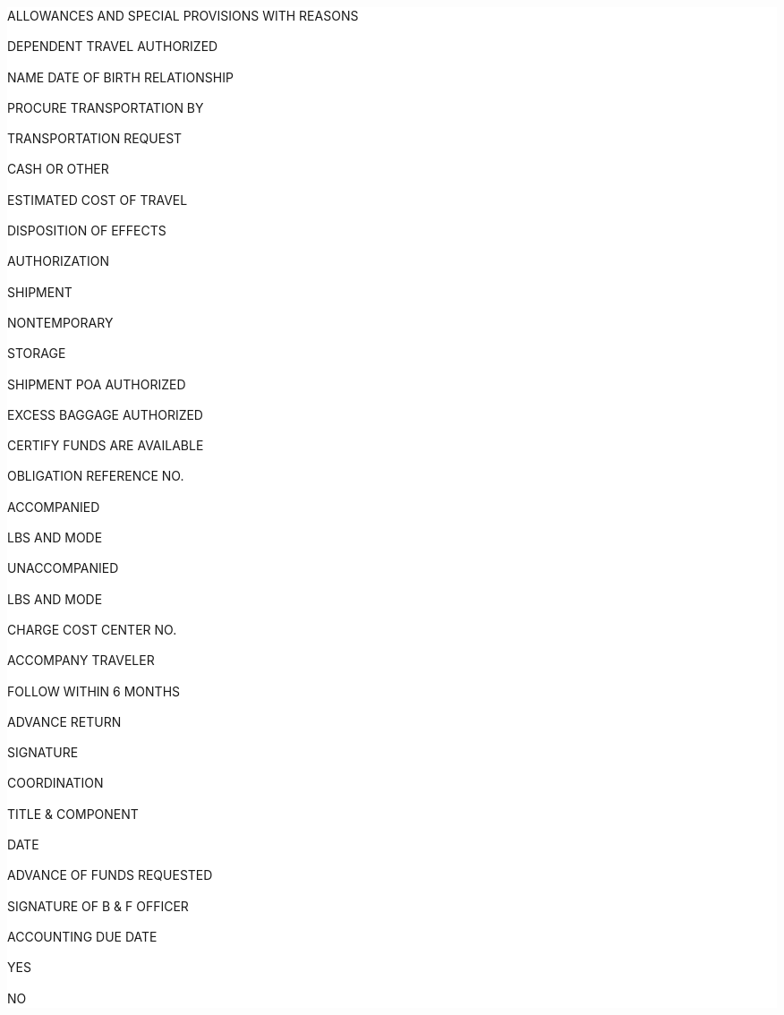 ALLOWANCES AND SPECIAL PROVISIONS WITH REASONS

DEPENDENT TRAVEL AUTHORIZED

NAME DATE OF BIRTH RELATIONSHIP

PROCURE TRANSPORTATION BY

TRANSPORTATION REQUEST

CASH OR OTHER

ESTIMATED COST OF TRAVEL

DISPOSITION OF EFFECTS

AUTHORIZATION

SHIPMENT

NONTEMPORARY

STORAGE

SHIPMENT POA AUTHORIZED

EXCESS BAGGAGE AUTHORIZED

CERTIFY FUNDS ARE AVAILABLE

OBLIGATION REFERENCE NO.

ACCOMPANIED

LBS AND MODE

UNACCOMPANIED

LBS AND MODE

CHARGE COST CENTER NO.

ACCOMPANY TRAVELER

FOLLOW WITHIN 6 MONTHS

ADVANCE RETURN

SIGNATURE

COORDINATION

TITLE & COMPONENT

DATE

ADVANCE OF FUNDS REQUESTED

SIGNATURE OF B & F OFFICER

ACCOUNTING DUE DATE

YES

NO
